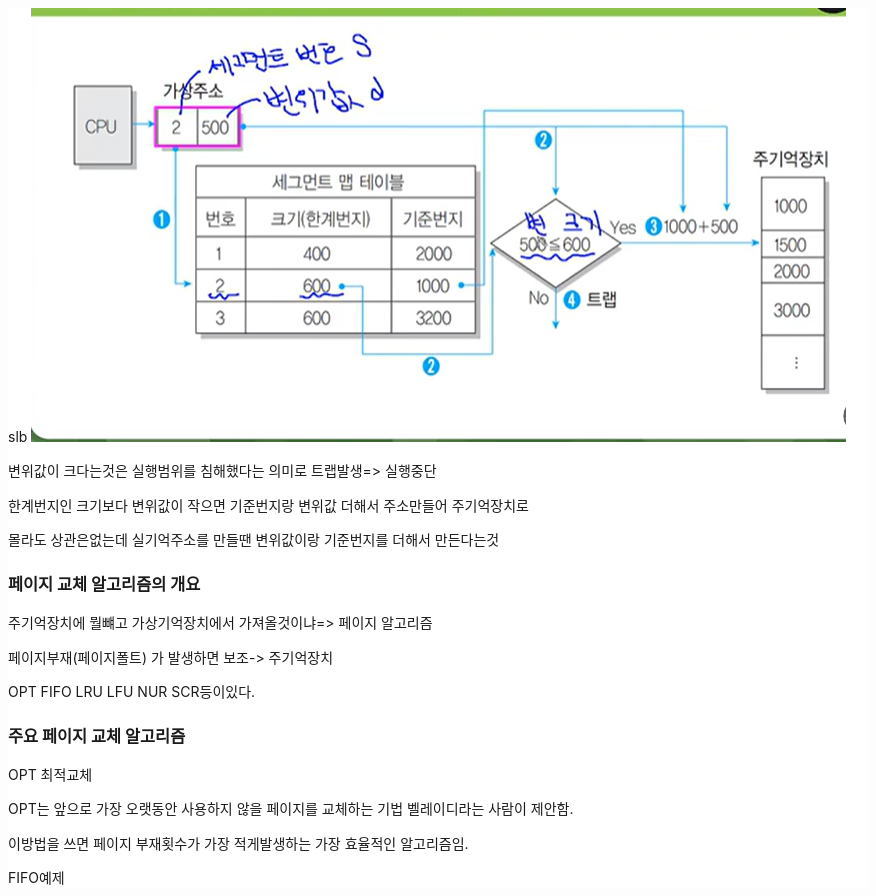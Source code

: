 slb
![alt text](image-2.png)

변위값이 크다는것은 실행범위를 침해했다는 의미로 트랩발생=> 실행중단

한계번지인 크기보다 변위값이 작으면 기준번지랑 변위값 더해서 주소만들어 주기억장치로

몰라도 상관은없는데 실기억주소를 만들땐 변위값이랑 기준번지를 더해서 만든다는것

### 페이지 교체 알고리즘의 개요

주기억장치에 뭘뺴고 가상기억장치에서 가져올것이냐=> 페이지 알고리즘

페이지부재(페이지폴트) 가 발생하면 보조-> 주기억장치

OPT FIFO LRU LFU NUR SCR등이있다.

### 주요 페이지 교체 알고리즘

OPT 최적교체

OPT는 앞으로 가장 오랫동안 사용하지 않을 페이지를 교체하는 기법
벨레이디라는 사람이 제안함.

이방법을 쓰면 페이지 부재횟수가 가장 적게발생하는 가장 효율적인 알고리즘임.

FIFO예제